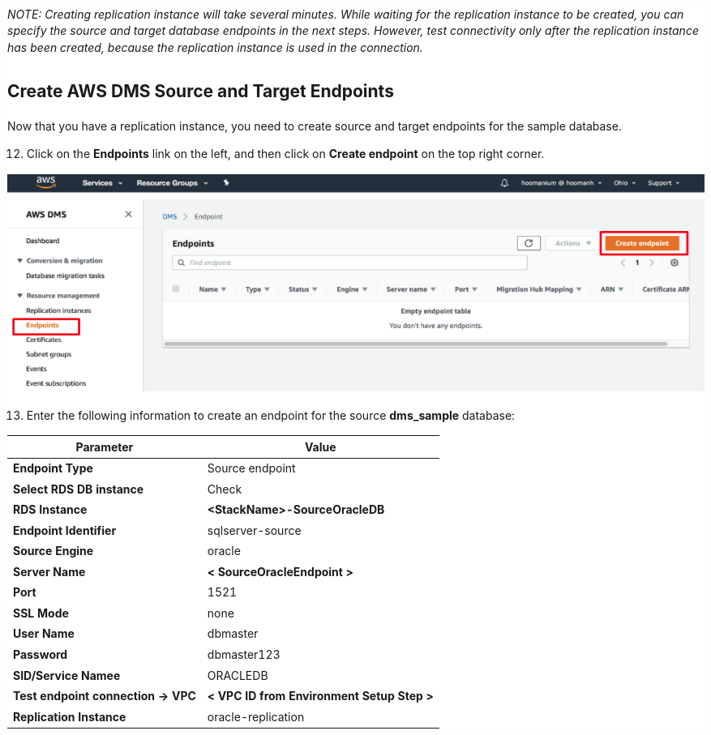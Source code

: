 *NOTE: Creating replication instance will take several minutes. While waiting for the replication instance to be created, you can specify the source and target database endpoints in the next steps. However, test connectivity only after the replication instance has been created, because the replication instance is used in the connection.*


## Create AWS DMS Source and Target Endpoints
Now that you have a replication instance, you need to create source and target endpoints for the sample database. 

12.	Click on the **Endpoints** link on the left, and then click on **Create endpoint** on the top right corner. 

![\[OracleDms15\]](img/OracleDms15.png)

13.	Enter the following information to create an endpoint for the source **dms_sample** database:

| **Parameter** | **Value** |
| ------ | ------ |
| **Endpoint Type** | Source endpoint |
| **Select RDS DB instance** | Check |
| **RDS Instance** | **\<StackName\>-SourceOracleDB** |
| **Endpoint Identifier** | sqlserver-source |
| **Source Engine** | oracle |
| **Server Name** | **\< SourceOracleEndpoint  \>** |
| **Port** | 1521 |
| **SSL Mode** | none |
| **User Name** | dbmaster |
| **Password** | dbmaster123 | 
| **SID/Service Namee** | ORACLEDB |
| **Test endpoint connection -> VPC** | **\< VPC ID from Environment Setup Step \>** |
| **Replication Instance** | oracle-replication |


[ec2-console]: <http://amzn.to/2atGc3r>
[dms-console]: https://console.aws.amazon.com/dms/
[env-config]: </EnvironmentConfiguration.md>
[aws-sct]: <https://aws.amazon.com/dms/schema-conversion-tool/?nc=sn&loc=2>
[aws-dms]: <https://aws.amazon.com/dms/>
[aurora]: <https://aws.amazon.com/rds/aurora/>
[ec2]: <https://aws.amazon.com/ec2/>
[vpc]: <https://aws.amazon.com/vpc/>
[download-sct]: <https://docs.aws.amazon.com/SchemaConversionTool/latest/userguide/CHAP_Installing.html>